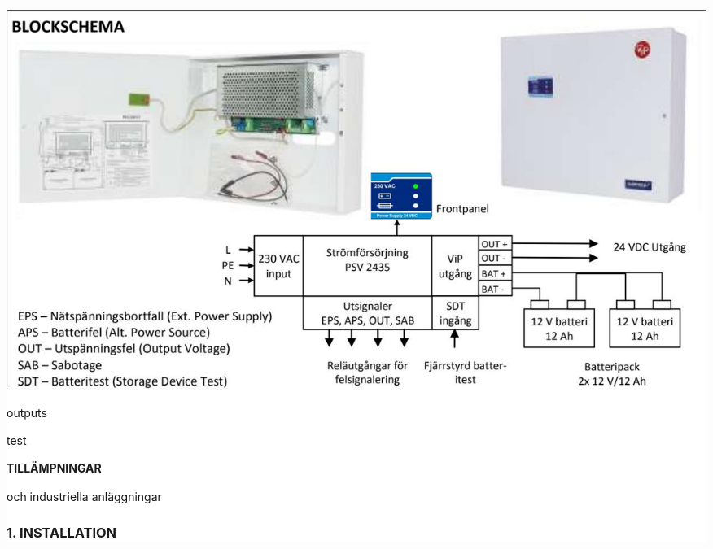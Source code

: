 ![](_page_0_Figure_27.jpeg)

outputs

test

**TILLÄMPNINGAR**

och industriella anläggningar

### **1. INSTALLATION**
